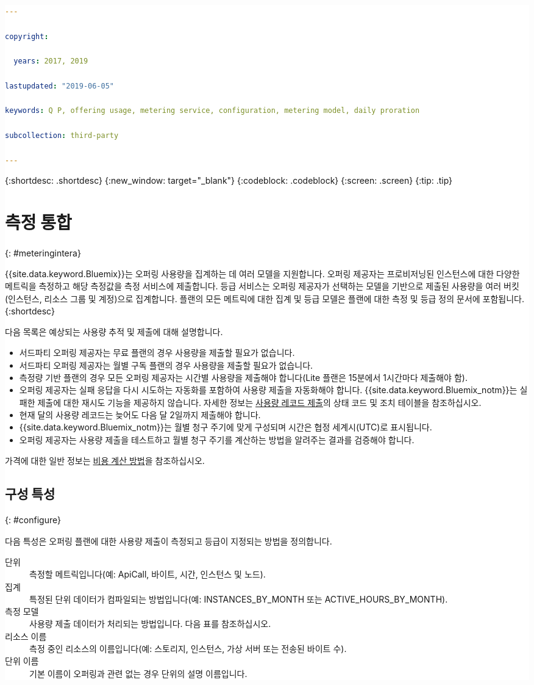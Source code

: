 ```yaml
---

copyright:

  years: 2017, 2019

lastupdated: "2019-06-05"

keywords: Q P, offering usage, metering service, configuration, metering model, daily proration 

subcollection: third-party

---
```


{:shortdesc: .shortdesc}
{:new_window: target="_blank"}
{:codeblock: .codeblock}
{:screen: .screen}
{:tip: .tip}

# 측정 통합
{: #meteringintera}

{{site.data.keyword.Bluemix}}는 오퍼링 사용량을 집계하는 데 여러 모델을 지원합니다. 오퍼링 제공자는 프로비저닝된 인스턴스에 대한 다양한 메트릭을 측정하고 해당 측정값을 측정 서비스에 제출합니다. 등급 서비스는 오퍼링 제공자가 선택하는 모델을 기반으로 제출된 사용량을 여러 버킷(인스턴스, 리소스 그룹 및 계정)으로 집계합니다. 플랜의 모든 메트릭에 대한 집계 및 등급 모델은 플랜에 대한 측정 및 등급 정의 문서에 포함됩니다.
{:shortdesc}

다음 목록은 예상되는 사용량 추적 및 제출에 대해 설명합니다.

*	서드파티 오퍼링 제공자는 무료 플랜의 경우 사용량을 제출할 필요가 없습니다.
*	서드파티 오퍼링 제공자는 월별 구독 플랜의 경우 사용량을 제출할 필요가 없습니다.
*	측정량 기반 플랜의 경우 모든 오퍼링 제공자는 시간별 사용량을 제출해야 합니다(Lite 플랜은 15분에서 1시간마다 제출해야 함).
*	오퍼링 제공자는 실패 응답을 다시 시도하는 자동화를 포함하여 사용량 제출을 자동화해야 합니다. {{site.data.keyword.Bluemix_notm}}는 실패한 제출에 대한 재시도 기능을 제공하지 않습니다. 자세한 정보는 [사용량 레코드 제출](/docs/third-party?topic=third-party-submitusage#usage-records)의 상태 코드 및 조치 테이블을 참조하십시오.
*	현재 달의 사용량 레코드는 늦어도 다음 달 2일까지 제출해야 합니다.
*	{{site.data.keyword.Bluemix_notm}}는 월별 청구 주기에 맞게 구성되며 시간은 협정 세계시(UTC)로 표시됩니다.
*  오퍼링 제공자는 사용량 제출을 테스트하고 월별 청구 주기를 계산하는 방법을 알려주는 결과를 검증해야 합니다.

가격에 대한 일반 정보는 [비용 계산 방법](/docs/billing-usage?topic=billing-usage-cost#cost)을 참조하십시오. 

## 구성 특성
{: #configure}

다음 특성은 오퍼링 플랜에 대한 사용량 제출이 측정되고 등급이 지정되는 방법을 정의합니다.

<dl>
<dt>단위</dt>
<dd>측정할 메트릭입니다(예: ApiCall, 바이트, 시간, 인스턴스 및 노드).</dd>
<dt>집계</dt>
<dd>특정된 단위 데이터가 컴파일되는 방법입니다(예: INSTANCES_BY_MONTH 또는 ACTIVE_HOURS_BY_MONTH).</dd>
<dt>측정 모델</dt>
<dd>사용량 제출 데이터가 처리되는 방법입니다. 다음 표를 참조하십시오.</dd>
<dt>리소스 이름</dt>
<dd>측정 중인 리소스의 이름입니다(예: 스토리지, 인스턴스, 가상 서버 또는 전송된 바이트 수).</dd>
<dt>단위 이름</dt>
<dd>기본 이름이 오퍼링과 관련 없는 경우 단위의 설명 이름입니다.</dd>
</dl>
